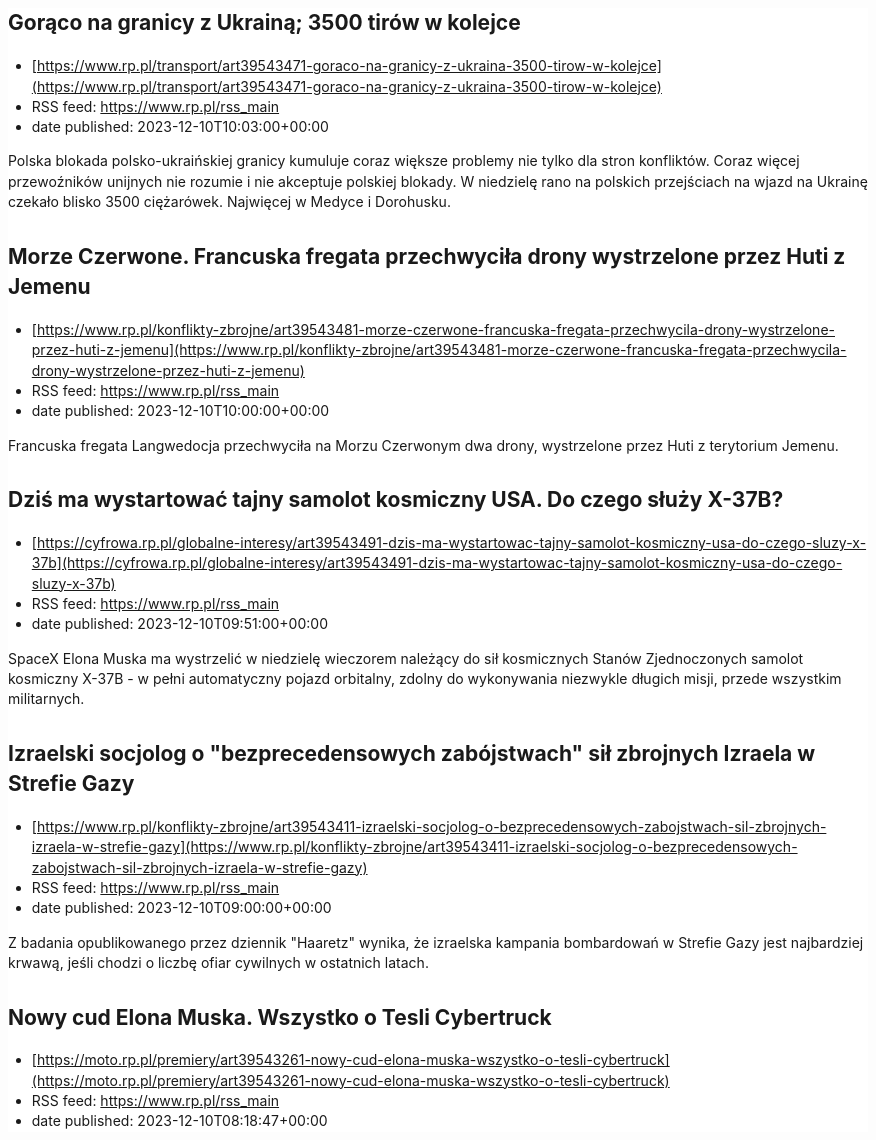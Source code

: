 ## Gorąco na granicy z Ukrainą; 3500 tirów w kolejce
 - [https://www.rp.pl/transport/art39543471-goraco-na-granicy-z-ukraina-3500-tirow-w-kolejce](https://www.rp.pl/transport/art39543471-goraco-na-granicy-z-ukraina-3500-tirow-w-kolejce)
 - RSS feed: https://www.rp.pl/rss_main
 - date published: 2023-12-10T10:03:00+00:00

Polska blokada polsko-ukraińskiej granicy kumuluje coraz większe problemy nie tylko dla stron konfliktów. Coraz więcej przewoźników unijnych nie rozumie i nie akceptuje polskiej blokady. W niedzielę rano na polskich przejściach na wjazd na Ukrainę czekało blisko 3500 ciężarówek. Najwięcej w Medyce i Dorohusku.

## Morze Czerwone. Francuska fregata przechwyciła drony wystrzelone przez Huti z Jemenu
 - [https://www.rp.pl/konflikty-zbrojne/art39543481-morze-czerwone-francuska-fregata-przechwycila-drony-wystrzelone-przez-huti-z-jemenu](https://www.rp.pl/konflikty-zbrojne/art39543481-morze-czerwone-francuska-fregata-przechwycila-drony-wystrzelone-przez-huti-z-jemenu)
 - RSS feed: https://www.rp.pl/rss_main
 - date published: 2023-12-10T10:00:00+00:00

Francuska fregata Langwedocja przechwyciła na Morzu Czerwonym dwa drony, wystrzelone przez Huti z terytorium Jemenu.

## Dziś ma wystartować tajny samolot kosmiczny USA. Do czego służy X-37B?
 - [https://cyfrowa.rp.pl/globalne-interesy/art39543491-dzis-ma-wystartowac-tajny-samolot-kosmiczny-usa-do-czego-sluzy-x-37b](https://cyfrowa.rp.pl/globalne-interesy/art39543491-dzis-ma-wystartowac-tajny-samolot-kosmiczny-usa-do-czego-sluzy-x-37b)
 - RSS feed: https://www.rp.pl/rss_main
 - date published: 2023-12-10T09:51:00+00:00

SpaceX Elona Muska ma wystrzelić w niedzielę wieczorem należący do sił kosmicznych Stanów Zjednoczonych samolot kosmiczny X-37B - w pełni automatyczny pojazd orbitalny, zdolny do wykonywania niezwykle długich misji, przede wszystkim militarnych.

## Izraelski socjolog o "bezprecedensowych zabójstwach" sił zbrojnych Izraela w Strefie Gazy
 - [https://www.rp.pl/konflikty-zbrojne/art39543411-izraelski-socjolog-o-bezprecedensowych-zabojstwach-sil-zbrojnych-izraela-w-strefie-gazy](https://www.rp.pl/konflikty-zbrojne/art39543411-izraelski-socjolog-o-bezprecedensowych-zabojstwach-sil-zbrojnych-izraela-w-strefie-gazy)
 - RSS feed: https://www.rp.pl/rss_main
 - date published: 2023-12-10T09:00:00+00:00

Z badania opublikowanego przez dziennik "Haaretz" wynika, że izraelska kampania bombardowań w Strefie Gazy jest najbardziej krwawą, jeśli chodzi o liczbę ofiar cywilnych w ostatnich latach.

## Nowy cud Elona Muska. Wszystko o Tesli Cybertruck
 - [https://moto.rp.pl/premiery/art39543261-nowy-cud-elona-muska-wszystko-o-tesli-cybertruck](https://moto.rp.pl/premiery/art39543261-nowy-cud-elona-muska-wszystko-o-tesli-cybertruck)
 - RSS feed: https://www.rp.pl/rss_main
 - date published: 2023-12-10T08:18:47+00:00
